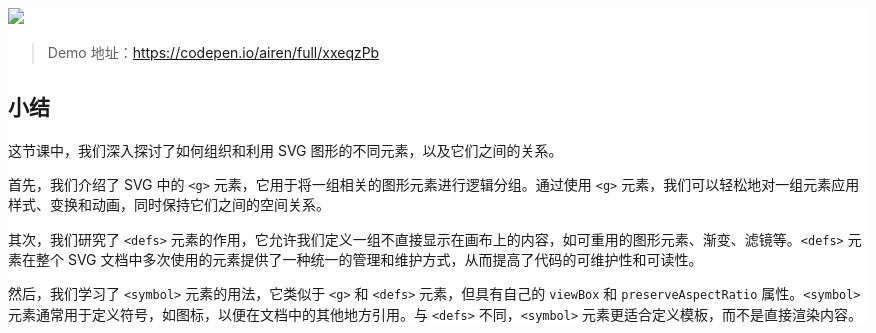   


![](https://p3-juejin.byteimg.com/tos-cn-i-k3u1fbpfcp/2bfc37872df047268733f121a4050ed0~tplv-k3u1fbpfcp-jj-mark:0:0:0:0:q75.image#?w=1080&h=728&s=12382441&e=gif&f=600&b=090909)

  


> Demo 地址：https://codepen.io/airen/full/xxeqzPb

  


## 小结

  


这节课中，我们深入探讨了如何组织和利用 SVG 图形的不同元素，以及它们之间的关系。

  


首先，我们介绍了 SVG 中的 `<g>` 元素，它用于将一组相关的图形元素进行逻辑分组。通过使用 `<g>` 元素，我们可以轻松地对一组元素应用样式、变换和动画，同时保持它们之间的空间关系。

  


其次，我们研究了 `<defs>` 元素的作用，它允许我们定义一组不直接显示在画布上的内容，如可重用的图形元素、渐变、滤镜等。`<defs>` 元素在整个 SVG 文档中多次使用的元素提供了一种统一的管理和维护方式，从而提高了代码的可维护性和可读性。

  


然后，我们学习了 `<symbol>` 元素的用法，它类似于 `<g>` 和 `<defs>` 元素，但具有自己的 `viewBox` 和 `preserveAspectRatio` 属性。`<symbol>` 元素通常用于定义符号，如图标，以便在文档中的其他地方引用。与 `<defs>` 不同，`<symbol>` 元素更适合定义模板，而不是直接渲染内容。

  


